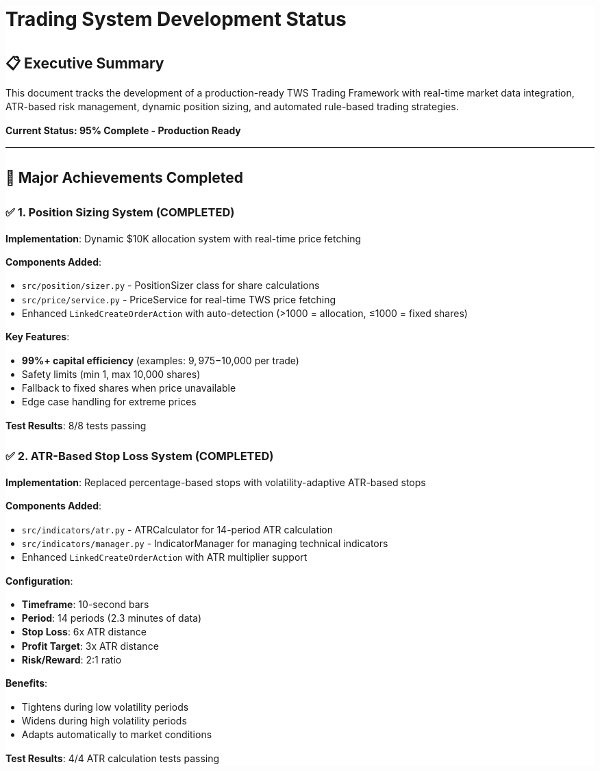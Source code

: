 # Trading System Development Status

## 📋 Executive Summary

This document tracks the development of a production-ready TWS Trading Framework with real-time market data integration, ATR-based risk management, dynamic position sizing, and automated rule-based trading strategies.

**Current Status: 95% Complete - Production Ready**

---

## 🎯 Major Achievements Completed

### ✅ 1. Position Sizing System (COMPLETED)
**Implementation**: Dynamic $10K allocation system with real-time price fetching

**Components Added**:
- `src/position/sizer.py` - PositionSizer class for share calculations
- `src/price/service.py` - PriceService for real-time TWS price fetching
- Enhanced `LinkedCreateOrderAction` with auto-detection (>1000 = allocation, ≤1000 = fixed shares)

**Key Features**:
- **99%+ capital efficiency** (examples: $9,975-$10,000 per trade)
- Safety limits (min 1, max 10,000 shares)
- Fallback to fixed shares when price unavailable
- Edge case handling for extreme prices

**Test Results**: 8/8 tests passing

### ✅ 2. ATR-Based Stop Loss System (COMPLETED)
**Implementation**: Replaced percentage-based stops with volatility-adaptive ATR-based stops

**Components Added**:
- `src/indicators/atr.py` - ATRCalculator for 14-period ATR calculation
- `src/indicators/manager.py` - IndicatorManager for managing technical indicators
- Enhanced `LinkedCreateOrderAction` with ATR multiplier support

**Configuration**:
- **Timeframe**: 10-second bars
- **Period**: 14 periods (2.3 minutes of data)
- **Stop Loss**: 6x ATR distance
- **Profit Target**: 3x ATR distance
- **Risk/Reward**: 2:1 ratio

**Benefits**:
- Tightens during low volatility periods
- Widens during high volatility periods
- Adapts automatically to market conditions

**Test Results**: 4/4 ATR calculation tests passing
